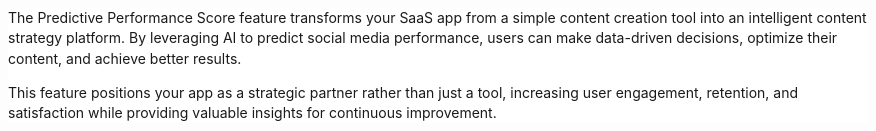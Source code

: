The Predictive Performance Score feature transforms your SaaS app from a simple content creation tool into an intelligent content strategy platform. By leveraging AI to predict social media performance, users can make data-driven decisions, optimize their content, and achieve better results.

This feature positions your app as a strategic partner rather than just a tool, increasing user engagement, retention, and satisfaction while providing valuable insights for continuous improvement.
